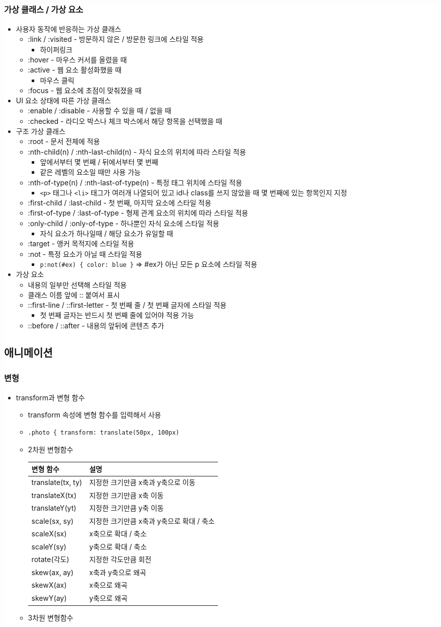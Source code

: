 ### 가상 클래스 / 가상 요소

- 사용자 동작에 반응하는 가상 클래스
    - :link / :visited - 방문하지 않은 / 방문한 링크에 스타일 적용
        - 하이퍼링크
    - :hover - 마우스 커서를 올렸을 때
    - :active - 웹 요소 활성화했을 때
        - 마우스 클릭
    - :focus - 웹 요소에 초점이 맞춰졌을 때
- UI 요소 상태에 따른 가상 클래스
    - :enable / :disable - 사용할 수 있을 때 / 없을 때
    - :checked - 라디오 박스나 체크 박스에서 해당 항목을 선택했을 때
- 구조 가상 클래스
    - :root - 문서 전체에 적용
    - :nth-child(n) / :nth-last-child(n) - 자식 요소의 위치에 따라 스타일 적용
        - 앞에서부터 몇 번째 / 뒤에서부터 몇 번째
        - 같은 레벨의 요소일 때만 사용 가능
    - :nth-of-type(n) / :nth-last-of-type(n) - 특정 태그 위치에 스타일 적용
        - `<p>` 태그나 `<li>` 태그가 여러개 나열되어 있고 id나 class를 쓰지 않았을 때 몇 번째에 있는 항목인지 지정
    - :first-child / :last-child - 첫 번째, 마지막 요소에 스타일 적용
    - :first-of-type / :last-of-type - 형제 관계 요소의 위치에 따라 스타일 적용
    - :only-child / :only-of-type - 하나뿐인 자식 요소에 스타일 적용
        - 자식 요소가 하나일때 / 해당 요소가 유일할 때
    - :target - 앵커 목적지에 스타일 적용
    - :not - 특정 요소가 아닐 때 스타일 적용
        - `p:not(#ex) { color: blue }` ⇒ #ex가 아닌 모든 p 요소에 스타일 적용
- 가상 요소
    - 내용의 일부만 선택해 스타일 적용
    - 클래스 이름 앞에 :: 붙여서 표시
    - ::first-line / ::first-letter - 첫 번째 줄 / 첫 번째 글자에 스타일 적용
        - 첫 번째 글자는 반드시 첫 번째 줄에 있어야 적용 가능
    - ::before / ::after - 내용의 앞뒤에 콘텐츠 추가

## 애니메이션

### 변형

- transform과 변형 함수
    - transform 속성에 변형 함수를 입력해서 사용
    - `.photo { transform: translate(50px, 100px)`
    - 2차원 변형함수
        
        
        | 변형 함수 | 설명 |
        | --- | --- |
        | translate(tx, ty) | 지정한 크기만큼 x축과 y축으로 이동 |
        | translateX(tx) | 지정한 크기만큼 x축 이동 |
        | translateY(yt) | 지정한 크기만큼 y축 이동 |
        | scale(sx, sy) | 지정한 크기만큼 x축과 y축으로 확대 / 축소 |
        | scaleX(sx) | x축으로 확대 / 축소 |
        | scaleY(sy) | y축으로 확대 / 축소 |
        | rotate(각도) | 지정한 각도만큼 회전 |
        | skew(ax, ay) | x축과 y축으로 왜곡 |
        | skewX(ax) | x축으로 왜곡 |
        | skewY(ay) | y축으로 왜곡 |
    - 3차원 변형함수
        